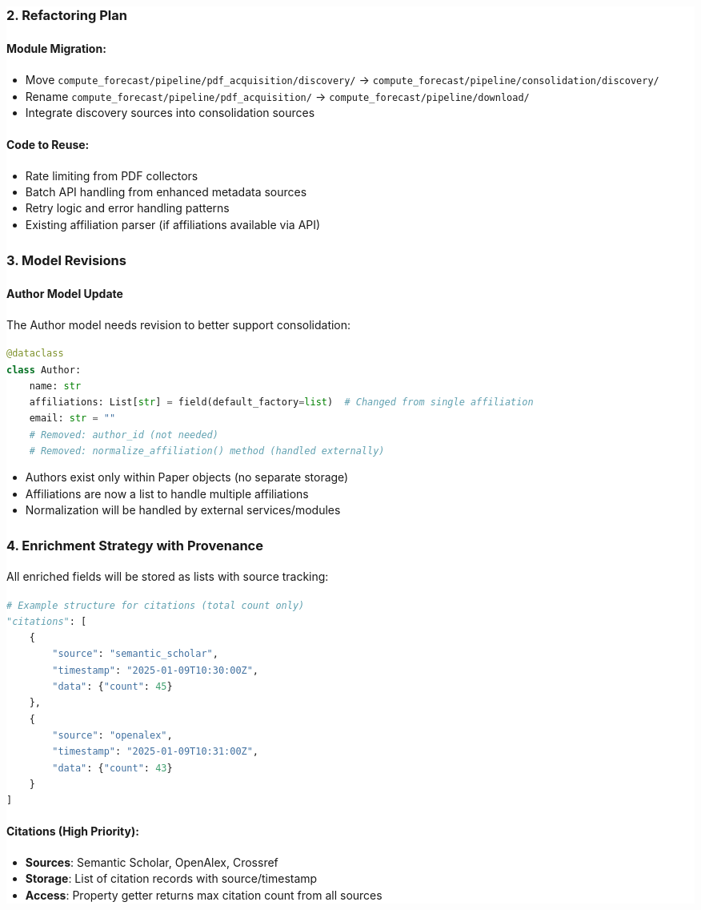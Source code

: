 ### 2. Refactoring Plan

#### Module Migration:
- Move `compute_forecast/pipeline/pdf_acquisition/discovery/` → `compute_forecast/pipeline/consolidation/discovery/`
- Rename `compute_forecast/pipeline/pdf_acquisition/` → `compute_forecast/pipeline/download/`
- Integrate discovery sources into consolidation sources

#### Code to Reuse:
- Rate limiting from PDF collectors
- Batch API handling from enhanced metadata sources  
- Retry logic and error handling patterns
- Existing affiliation parser (if affiliations available via API)

### 3. Model Revisions

#### Author Model Update
The Author model needs revision to better support consolidation:
```python
@dataclass
class Author:
    name: str
    affiliations: List[str] = field(default_factory=list)  # Changed from single affiliation
    email: str = ""
    # Removed: author_id (not needed)
    # Removed: normalize_affiliation() method (handled externally)
```

- Authors exist only within Paper objects (no separate storage)
- Affiliations are now a list to handle multiple affiliations
- Normalization will be handled by external services/modules

### 4. Enrichment Strategy with Provenance

All enriched fields will be stored as lists with source tracking:
```python
# Example structure for citations (total count only)
"citations": [
    {
        "source": "semantic_scholar",
        "timestamp": "2025-01-09T10:30:00Z",
        "data": {"count": 45}
    },
    {
        "source": "openalex",
        "timestamp": "2025-01-09T10:31:00Z", 
        "data": {"count": 43}
    }
]
```

#### Citations (High Priority):
- **Sources**: Semantic Scholar, OpenAlex, Crossref
- **Storage**: List of citation records with source/timestamp
- **Access**: Property getter returns max citation count from all sources
